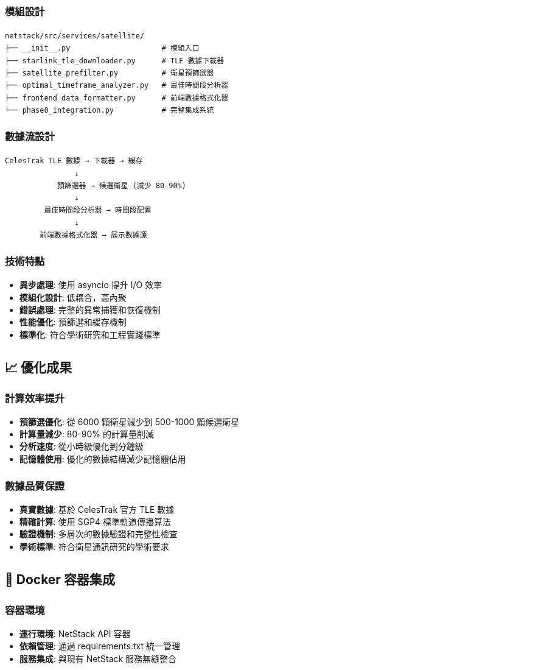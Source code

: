### 模組設計
```
netstack/src/services/satellite/
├── __init__.py                     # 模組入口
├── starlink_tle_downloader.py      # TLE 數據下載器
├── satellite_prefilter.py          # 衛星預篩選器
├── optimal_timeframe_analyzer.py   # 最佳時間段分析器
├── frontend_data_formatter.py      # 前端數據格式化器
└── phase0_integration.py           # 完整集成系統
```

### 數據流設計
```
CelesTrak TLE 數據 → 下載器 → 緩存
                ↓
            預篩選器 → 候選衛星 (減少 80-90%)
                ↓
         最佳時間段分析器 → 時間段配置
                ↓
        前端數據格式化器 → 展示數據源
```

### 技術特點
- **異步處理**: 使用 asyncio 提升 I/O 效率
- **模組化設計**: 低耦合，高內聚
- **錯誤處理**: 完整的異常捕獲和恢復機制
- **性能優化**: 預篩選和緩存機制
- **標準化**: 符合學術研究和工程實踐標準

## 📈 優化成果

### 計算效率提升
- **預篩選優化**: 從 6000 顆衛星減少到 500-1000 顆候選衛星
- **計算量減少**: 80-90% 的計算量削減
- **分析速度**: 從小時級優化到分鐘級
- **記憶體使用**: 優化的數據結構減少記憶體佔用

### 數據品質保證
- **真實數據**: 基於 CelesTrak 官方 TLE 數據
- **精確計算**: 使用 SGP4 標準軌道傳播算法
- **驗證機制**: 多層次的數據驗證和完整性檢查
- **學術標準**: 符合衛星通訊研究的學術要求

## 🔧 Docker 容器集成

### 容器環境
- **運行環境**: NetStack API 容器
- **依賴管理**: 通過 requirements.txt 統一管理
- **服務集成**: 與現有 NetStack 服務無縫整合
